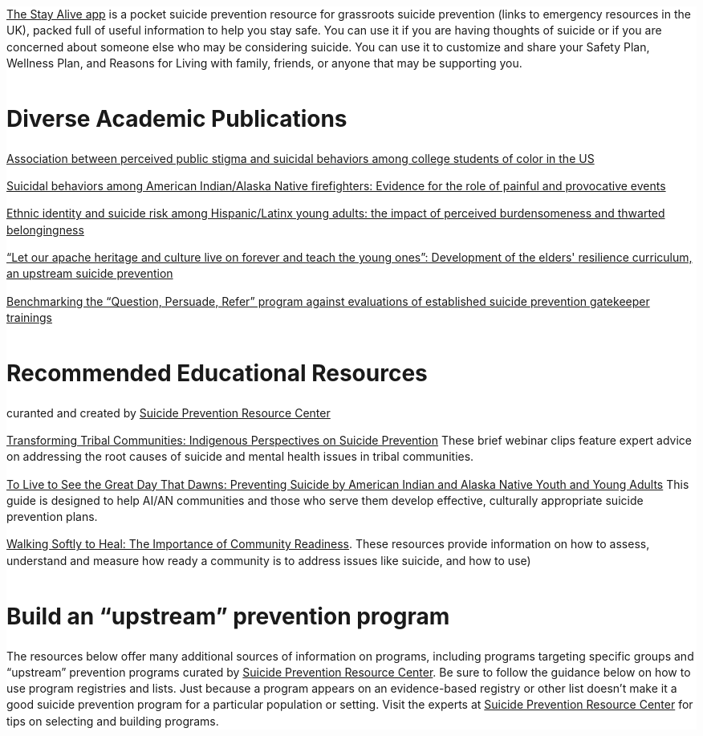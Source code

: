 [The Stay Alive app](https://www.stayalive.app/) is a pocket suicide prevention resource for grassroots suicide prevention (links to emergency resources in the UK), packed full of useful information to help you stay safe. You can use it if you are having thoughts of suicide or if you are concerned about someone else who may be considering suicide. You can use it to customize and share your Safety Plan, Wellness Plan, and Reasons for Living with family, friends, or anyone that may be supporting you.

# Diverse Academic Publications

[Association between perceived public stigma and suicidal behaviors among college students of color in the US](https://www.sciencedirect.com/science/article/pii/S0165032719320968?casa_token=GhV-7JkcrRgAAAAA:qH-4txeS_ztIuE9oaqsDqOo3Q-16u93evwZd9i1JWiZyCChVjxugJ8AxMuZ5kjoAaJomTKS5)

[Suicidal behaviors among American Indian/Alaska Native firefighters: Evidence for the role of painful and provocative events](https://journals.sagepub.com/doi/abs/10.1177/1363461519847812)

[Ethnic identity and suicide risk among Hispanic/Latinx young adults: the impact of perceived burdensomeness and thwarted belongingness](https://www.tandfonline.com/doi/abs/10.1080/13811118.2019.1670766)

[“Let our apache heritage and culture live on forever and teach the young ones”: Development of the elders' resilience curriculum, an upstream suicide prevention](https://onlinelibrary.wiley.com/doi/abs/10.1002/ajcp.12351?casa_token=_Zuajz0dpsoAAAAA:nUODVrvVT8qnW2iTPFPrqami1nr_aR6qd92PU95emEqDieODhflRR8Xr1Jm2MnljfNsoCZOUYTcfow)

[Benchmarking the “Question, Persuade, Refer” program against evaluations of established suicide prevention gatekeeper trainings](https://onlinelibrary.wiley.com/doi/abs/10.1111/sltb.12430?casa_token=BKFj4tZuYjAAAAAA:FSKZdInkT6gbZeL5lGFrq0IknrCXY2EQbMedThzAbayCwClaUNeQ9x2uNzQbZbweeOu_YOzYzdydLg)

# Recommended Educational Resources 
curanted and created by [Suicide Prevention Resource Center](http://www.sprc.org/settings/aian)

[Transforming Tribal Communities: Indigenous Perspectives on Suicide Prevention](http://www.sprc.org/resources-programs/transforming-tribal-communities-indigenous-perspectives-suicide-prevention)
These brief webinar clips feature expert advice on addressing the root causes of suicide and mental health issues in tribal communities.

[To Live to See the Great Day That Dawns: Preventing Suicide by American Indian and Alaska Native Youth and Young Adults](http://www.sprc.org/resources-programs/live-see-great-day-dawns-preventing-suicide-american-indian-and-alaska-native)
This guide is designed to help AI/AN communities and those who serve them develop effective, culturally appropriate suicide prevention plans.

[Walking Softly to Heal: The Importance of Community Readiness](http://www.sprc.org/resources-programs/walking-softly-heal-importance-community-readiness). These resources provide information on how to assess, understand and measure how ready a community is to address issues like suicide, and how to use)

# Build an “upstream” prevention program 
The resources below offer many additional sources of information on programs, including programs targeting specific groups and “upstream” prevention programs curated by [Suicide Prevention Resource Center](http://www.sprc.org/settings/aian).  Be sure to follow the guidance below on how to use program registries and lists. Just because a program appears on an evidence-based registry or other list doesn’t make it a good suicide prevention program for a particular population or setting. Visit the experts at [Suicide Prevention Resource Center](http://www.sprc.org/settings/aian) for tips on selecting and building programs.
